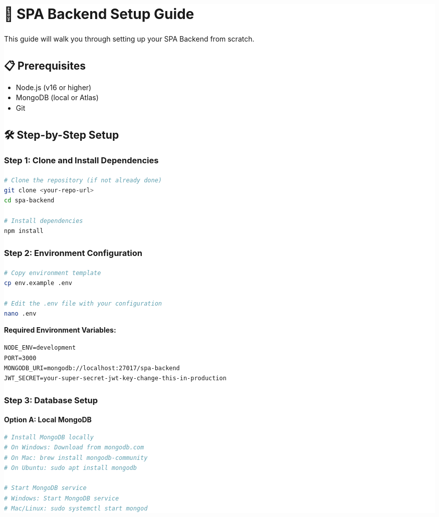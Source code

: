 # 🚀 SPA Backend Setup Guide

This guide will walk you through setting up your SPA Backend from scratch.

## 📋 Prerequisites

- Node.js (v16 or higher)
- MongoDB (local or Atlas)
- Git

## 🛠️ Step-by-Step Setup

### Step 1: Clone and Install Dependencies

```bash
# Clone the repository (if not already done)
git clone <your-repo-url>
cd spa-backend

# Install dependencies
npm install
```

### Step 2: Environment Configuration

```bash
# Copy environment template
cp env.example .env

# Edit the .env file with your configuration
nano .env
```

**Required Environment Variables:**
```env
NODE_ENV=development
PORT=3000
MONGODB_URI=mongodb://localhost:27017/spa-backend
JWT_SECRET=your-super-secret-jwt-key-change-this-in-production
```

### Step 3: Database Setup

**Option A: Local MongoDB**
```bash
# Install MongoDB locally
# On Windows: Download from mongodb.com
# On Mac: brew install mongodb-community
# On Ubuntu: sudo apt install mongodb

# Start MongoDB service
# Windows: Start MongoDB service
# Mac/Linux: sudo systemctl start mongod
```
